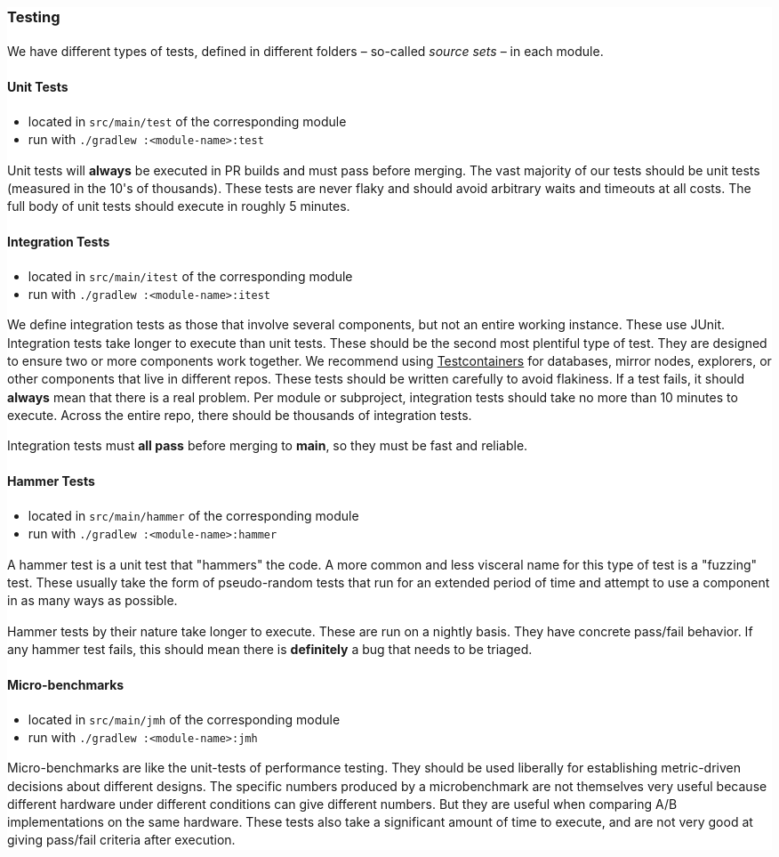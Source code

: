 ### Testing

We have different types of tests, defined in different folders – so-called _source sets_ – in each
module.

#### Unit Tests

- located in `src/main/test` of the corresponding module
- run with `./gradlew :<module-name>:test`

Unit tests will **always** be executed in PR builds and must pass before merging. The vast majority
of our tests should be unit tests (measured in the 10's of thousands). These tests are never flaky
and should avoid arbitrary waits and timeouts at all costs. The full body of unit tests should
execute in roughly 5 minutes.

#### Integration Tests

- located in `src/main/itest` of the corresponding module
- run with `./gradlew :<module-name>:itest`

We define integration tests as those that involve several components, but not an entire working
instance. These use JUnit. Integration tests take longer to execute than unit tests. These should be
the second most plentiful type of test. They are designed to ensure two or more components work
together. We recommend using [Testcontainers](https://www.testcontainers.org/) for databases, mirror
nodes, explorers, or other components that live in different repos. These tests should be written
carefully to avoid flakiness. If a test fails, it should **always** mean that there is a real
problem. Per module or subproject, integration tests should take no more than 10 minutes to execute.
Across the entire repo, there should be thousands of integration tests.

Integration tests must **all pass** before merging to **main**, so they must be fast and reliable.

#### Hammer Tests

- located in `src/main/hammer` of the corresponding module
- run with `./gradlew :<module-name>:hammer`

A hammer test is a unit test that "hammers" the code. A more common and less visceral name for this
type of test is a "fuzzing" test. These usually take the form of pseudo-random tests that run for an
extended period of time and attempt to use a component in as many ways as possible.

Hammer tests by their nature take longer to execute. These are run on a nightly basis. They have
concrete pass/fail behavior. If any hammer test fails, this should mean there is **definitely** a
bug that needs to be triaged.

#### Micro-benchmarks

- located in `src/main/jmh` of the corresponding module
- run with `./gradlew :<module-name>:jmh`

Micro-benchmarks are like the unit-tests of performance testing. They should be used liberally for
establishing metric-driven decisions about different designs. The specific numbers produced by a
microbenchmark are not themselves very useful because different hardware under different conditions
can give different numbers. But they are useful when comparing A/B implementations on the same
hardware. These tests also take a significant amount of time to execute, and are not very good at
giving pass/fail criteria after execution.

